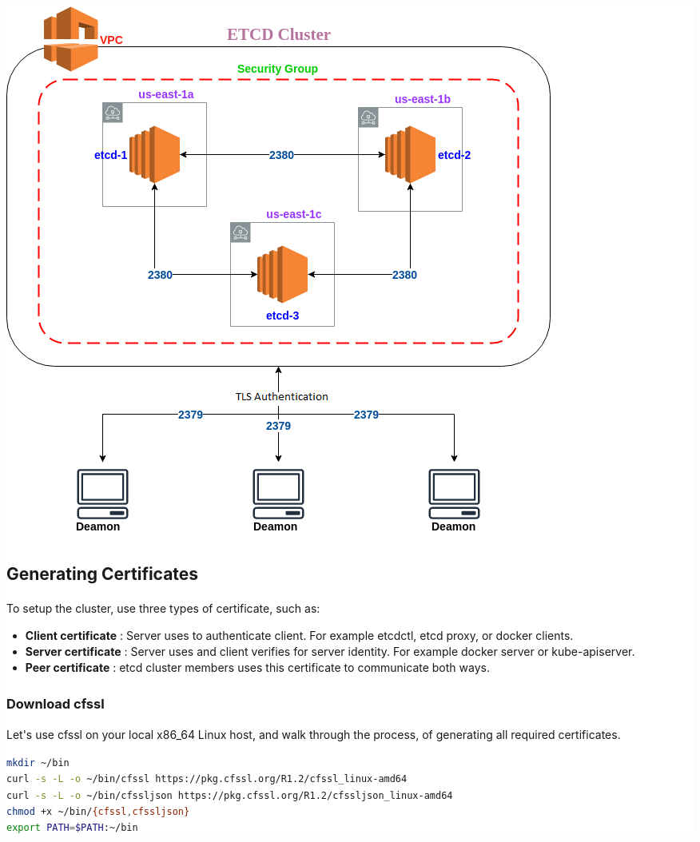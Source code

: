 ![Etcd Cluster Infrastructure](/assets/img/etcd/etcd-cluster.png)

## Generating Certificates

To setup the cluster, use three types of certificate, such as: 
- **Client certificate** : Server uses to authenticate client. For example etcdctl, etcd proxy, or docker clients.
- **Server certificate** : Server uses and client verifies for server identity. For example docker server or kube-apiserver.
- **Peer certificate**   : etcd cluster  members uses this certificate to communicate both ways.

### Download cfssl
Let's use cfssl on your local x86_64 Linux host, and walk through the process, of generating all required certificates.

```bash
mkdir ~/bin
curl -s -L -o ~/bin/cfssl https://pkg.cfssl.org/R1.2/cfssl_linux-amd64
curl -s -L -o ~/bin/cfssljson https://pkg.cfssl.org/R1.2/cfssljson_linux-amd64
chmod +x ~/bin/{cfssl,cfssljson}
export PATH=$PATH:~/bin
```
